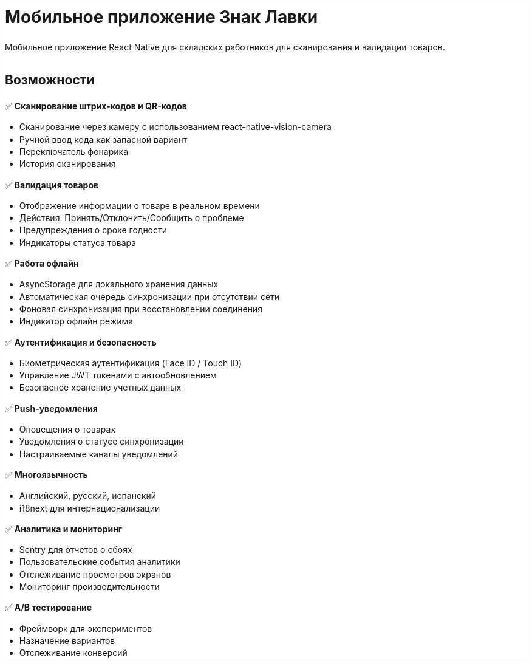 # Мобильное приложение Знак Лавки

Мобильное приложение React Native для складских работников для сканирования и валидации товаров.

## Возможности

✅ **Сканирование штрих-кодов и QR-кодов**

- Сканирование через камеру с использованием react-native-vision-camera
- Ручной ввод кода как запасной вариант
- Переключатель фонарика
- История сканирования

✅ **Валидация товаров**

- Отображение информации о товаре в реальном времени
- Действия: Принять/Отклонить/Сообщить о проблеме
- Предупреждения о сроке годности
- Индикаторы статуса товара

✅ **Работа офлайн**

- AsyncStorage для локального хранения данных
- Автоматическая очередь синхронизации при отсутствии сети
- Фоновая синхронизация при восстановлении соединения
- Индикатор офлайн режима

✅ **Аутентификация и безопасность**

- Биометрическая аутентификация (Face ID / Touch ID)
- Управление JWT токенами с автообновлением
- Безопасное хранение учетных данных

✅ **Push-уведомления**

- Оповещения о товарах
- Уведомления о статусе синхронизации
- Настраиваемые каналы уведомлений

✅ **Многоязычность**

- Английский, русский, испанский
- i18next для интернационализации

✅ **Аналитика и мониторинг**

- Sentry для отчетов о сбоях
- Пользовательские события аналитики
- Отслеживание просмотров экранов
- Мониторинг производительности

✅ **A/B тестирование**

- Фреймворк для экспериментов
- Назначение вариантов
- Отслеживание конверсий
